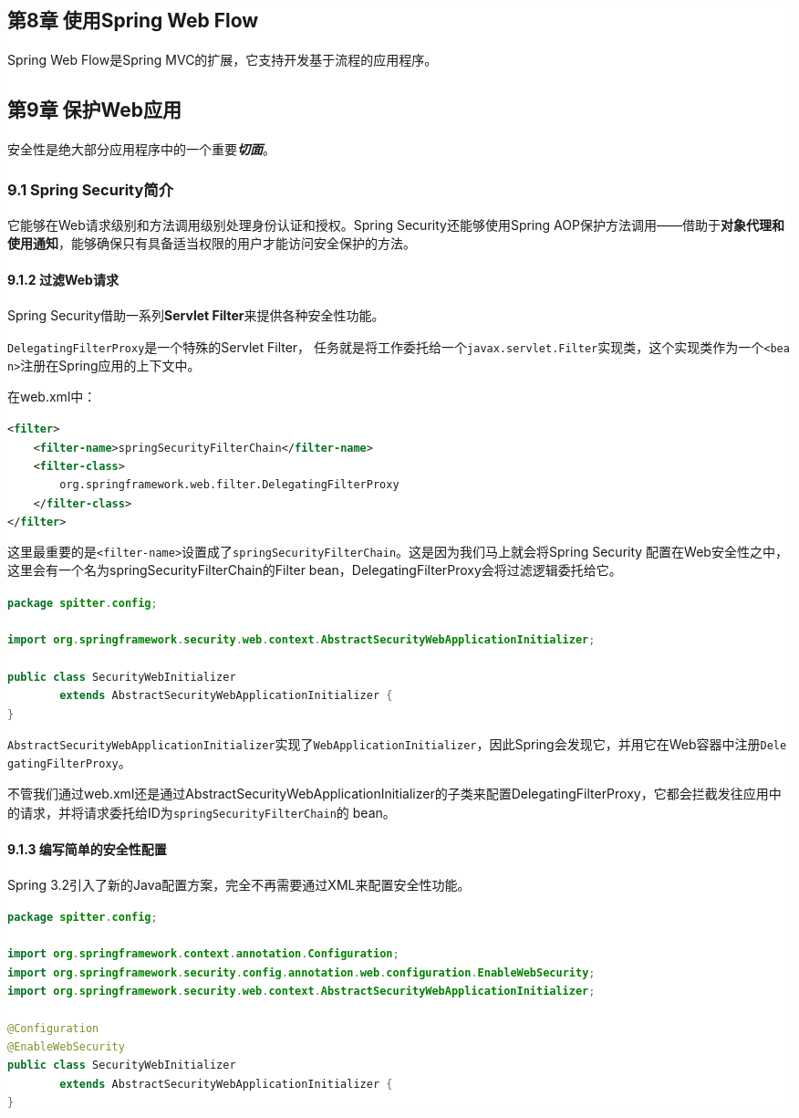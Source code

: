 ## 第8章 使用Spring Web Flow

Spring Web Flow是Spring MVC的扩展，它支持开发基于流程的应用程序。

## 第9章 保护Web应用

安全性是绝大部分应用程序中的一个重要***切面***。

### 9.1 Spring Security简介

它能够在Web请求级别和方法调用级别处理身份认证和授权。Spring Security还能够使用Spring AOP保护方法调用——借助于**对象代理和使用通知**，能够确保只有具备适当权限的用户才能访问安全保护的方法。

#### 9.1.2 过滤Web请求

Spring Security借助一系列**Servlet Filter**来提供各种安全性功能。

```DelegatingFilterProxy```是一个特殊的Servlet Filter， 任务就是将工作委托给一个```javax.servlet.Filter```实现类，这个实现类作为一个```<bean>```注册在Spring应用的上下文中。

在web.xml中：

```xml
<filter>
	<filter-name>springSecurityFilterChain</filter-name>
    <filter-class>
    	org.springframework.web.filter.DelegatingFilterProxy
    </filter-class>
</filter>
```

这里最重要的是```<filter-name>```设置成了```springSecurityFilterChain```。这是因为我们马上就会将Spring Security 配置在Web安全性之中，这里会有一个名为springSecurityFilterChain的Filter bean，DelegatingFilterProxy会将过滤逻辑委托给它。

```java
package spitter.config;

import org.springframework.security.web.context.AbstractSecurityWebApplicationInitializer;

public class SecurityWebInitializer 
        extends AbstractSecurityWebApplicationInitializer {
}
```

```AbstractSecurityWebApplicationInitializer```实现了```WebApplicationInitializer```，因此Spring会发现它，并用它在Web容器中注册```DelegatingFilterProxy```。

不管我们通过web.xml还是通过AbstractSecurityWebApplicationInitializer的子类来配置DelegatingFilterProxy，它都会拦截发往应用中的请求，并将请求委托给ID为```springSecurityFilterChain```的 bean。

#### 9.1.3 编写简单的安全性配置

Spring 3.2引入了新的Java配置方案，完全不再需要通过XML来配置安全性功能。

```java
package spitter.config;

import org.springframework.context.annotation.Configuration;
import org.springframework.security.config.annotation.web.configuration.EnableWebSecurity;
import org.springframework.security.web.context.AbstractSecurityWebApplicationInitializer;

@Configuration
@EnableWebSecurity
public class SecurityWebInitializer
        extends AbstractSecurityWebApplicationInitializer {
}
```

